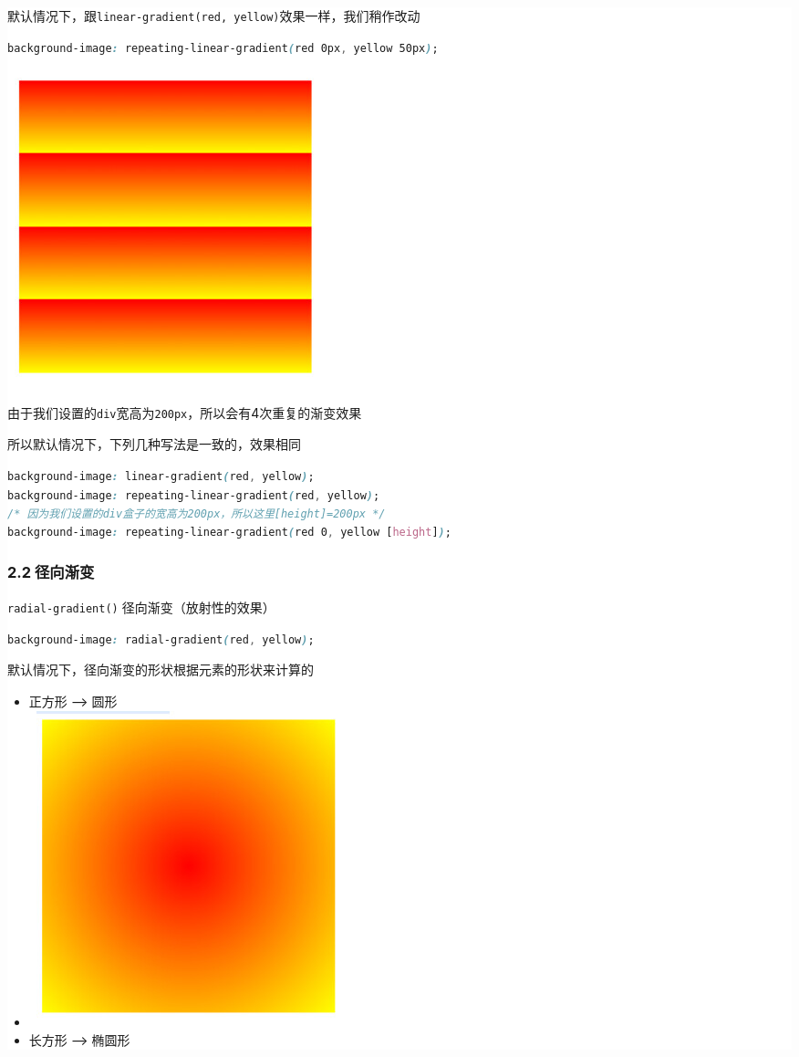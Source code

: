 默认情况下，跟`linear-gradient(red, yellow)`效果一样，我们稍作改动

```css
background-image: repeating-linear-gradient(red 0px, yellow 50px);
```

![image-20220802133053775](./images/a9751b16518de80618a41c2dd9db07e1b1e99fea.png)

由于我们设置的`div`宽高为`200px`，所以会有4次重复的渐变效果

所以默认情况下，下列几种写法是一致的，效果相同

```css
background-image: linear-gradient(red, yellow);
background-image: repeating-linear-gradient(red, yellow);
/* 因为我们设置的div盒子的宽高为200px，所以这里[height]=200px */
background-image: repeating-linear-gradient(red 0, yellow [height]);
```

### 2.2 径向渐变

`radial-gradient()` 径向渐变（放射性的效果）

```css
background-image: radial-gradient(red, yellow);
```

默认情况下，径向渐变的形状根据元素的形状来计算的

-  正方形 --> 圆形
- ![image-20220802133209635](./images/3c96b1a60b12672e4c21aa43e1849d78c43ed7ff.png)
- 长方形 --> 椭圆形